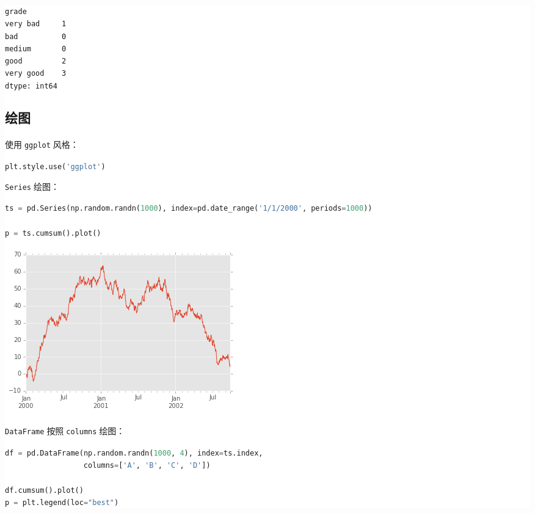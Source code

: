 


    grade
    very bad     1
    bad          0
    medium       0
    good         2
    very good    3
    dtype: int64



## 绘图

使用 `ggplot` 风格：


```python
plt.style.use('ggplot')
```

`Series` 绘图：


```python
ts = pd.Series(np.random.randn(1000), index=pd.date_range('1/1/2000', periods=1000))

p = ts.cumsum().plot()
```


    
![png](12.01-ten-minutes-to-pandas_files/12.01-ten-minutes-to-pandas_182_0.png)
    


`DataFrame` 按照 `columns` 绘图：


```python
df = pd.DataFrame(np.random.randn(1000, 4), index=ts.index,
                  columns=['A', 'B', 'C', 'D'])

df.cumsum().plot()
p = plt.legend(loc="best")
```
